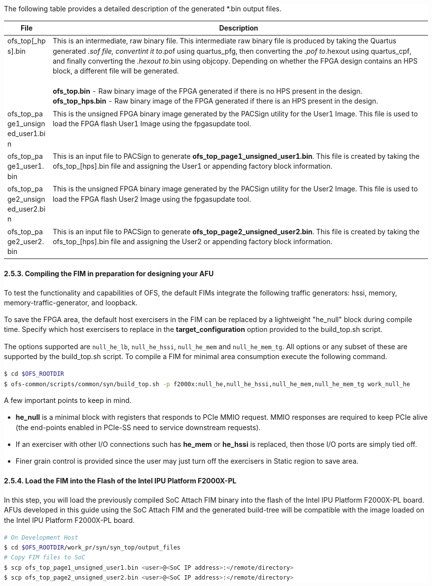 The following table provides a detailed description of the generated *.bin output files.

| File            | Description                        |
|-----------------|------------------------------------|
| ofs_top[_hps].bin | This is an intermediate, raw binary file. This intermediate raw binary file is produced by taking the Quartus generated *.sof file, convertint it to*.pof using quartus_pfg, then converting the *.pof to*.hexout using quartus_cpf, and finally converting the *.hexout to*.bin using objcopy. Depending on whether the FPGA design contains an HPS block, a different file will be generated. <br /><br />**ofs_top.bin** - Raw binary image of the FPGA generated if there is no HPS present in the design. <br />**ofs_top_hps.bin** - Raw binary image of the FPGA generated if there is an HPS present in the design. |
| ofs_top_page1_unsigned_user1.bin | This is the unsigned FPGA binary image generated by the PACSign utility for the User1 Image. This file is used to load the FPGA flash User1 Image using the fpgasupdate tool. |
| ofs_top_page1_user1.bin | This is an input file to PACSign to generate **ofs_top_page1_unsigned_user1.bin**. This file is created by taking the ofs_top_[hps].bin file and assigning the User1 or appending factory block information. |
| ofs_top_page2_unsigned_user2.bin | This is the unsigned FPGA binary image generated by the PACSign utility for the User2 Image. This file is used to load the FPGA flash User2 Image using the fpgasupdate tool.|
| ofs_top_page2_user2.bin |  This is an input file to PACSign to generate **ofs_top_page2_unsigned_user2.bin**. This file is created by taking the ofs_top_[hps].bin file and assigning the User2 or appending factory block information. |

#### **2.5.3. Compiling the FIM in preparation for designing your AFU**


  To test the functionality and capabilities of OFS, the default FIMs integrate the following traffic generators: hssi, memory, memory-traffic-generator, and loopback.

  To save the FPGA area, the default host exercisers in the FIM can be replaced by a lightweight "he_null" block during compile time. Specify which host exercisers to replace in the **target_configuration** option provided to the build_top.sh script.

  The options supported are ```null_he_lb```, ```null_he_hssi```, ```null_he_mem``` and ```null_he_mem_tg```. All options or any subset of these are supported by the build_top.sh script. To compile a FIM for minimal area consumption execute the following command.

```sh
$ cd $OFS_ROOTDIR
$ ofs-common/scripts/common/syn/build_top.sh -p f2000x:null_he,null_he_hssi,null_he_mem,null_he_mem_tg work_null_he
```

  A few important points to keep in mind.

  * **he_null** is a minimal block with registers that responds to PCIe MMIO request. MMIO responses are required to keep PCIe alive (the end-points enabled in PCIe-SS need to service downstream requests).

  * If an exerciser with other I/O connections such has **he_mem** or **he_hssi** is replaced, then those I/O ports are simply tied off.

  * Finer grain control is provided since the user may just turn off the exercisers in Static region to save area. 


#### **2.5.4. Load the FIM into the Flash of the Intel IPU Platform F2000X-PL**


In this step, you will load the previously compiled SoC Attach FIM binary into the flash of the Intel IPU Platform F2000X-PL board. AFUs developed in this guide using the SoC Attach FIM and the generated build-tree will be compatible with the image loaded on the Intel IPU Platform F2000X-PL board.

```sh
# On Development Host
$ cd $OFS_ROOTDIR/work_pr/syn/syn_top/output_files
# Copy FIM files to SoC
$ scp ofs_top_page1_unsigned_user1.bin <user>@<SoC IP address>:</remote/directory>
$ scp ofs_top_page2_unsigned_user2.bin <user>@<SoC IP address>:</remote/directory>
```
